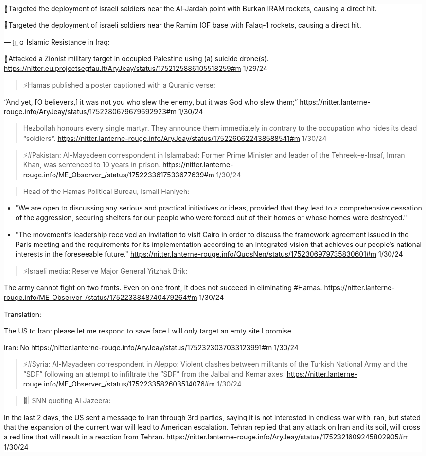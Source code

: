 🔻Targeted the deployment of israeli soldiers near the Al-Jardah point with Burkan IRAM rockets, causing a direct hit.

🔻Targeted the deployment of israeli soldiers near the Ramim IOF base with Falaq-1 rockets, causing a direct hit.

— 🇮🇶 Islamic Resistance in Iraq:

🔻Attacked a Zionist military target in occupied Palestine using (a) suicide drone(s).
https://nitter.eu.projectsegfau.lt/AryJeay/status/1752125886105518259#m  1/29/24

>⚡️Hamas published a poster captioned with a Quranic verse:

“And yet, [O believers,] it was not you who slew the enemy, but it was God who slew them;”
https://nitter.lanterne-rouge.info/AryJeay/status/1752280679679692923#m  1/30/24

>Hezbollah honours every single martyr. They announce them immediately in contrary to the occupation who hides its dead “soldiers”.
https://nitter.lanterne-rouge.info/AryJeay/status/1752260622438588541#m  1/30/24

>⚡️#Pakistan: Al-Mayadeen correspondent in Islamabad: Former Prime Minister and leader of the Tehreek-e-Insaf, Imran Khan, was sentenced to 10 years in prison.
https://nitter.lanterne-rouge.info/ME_Observer_/status/1752233617533677639#m  1/30/24

>Head of the Hamas Political Bureau, Ismail Haniyeh:

- "We are open to discussing any serious and practical initiatives or ideas, provided that they lead to a comprehensive cessation of the aggression, securing shelters for our people who were forced out of their homes or whose homes were destroyed."

- "The movement’s leadership received an invitation to visit Cairo in order to discuss the framework agreement issued in the Paris meeting and the requirements for its implementation according to an integrated vision that achieves our people’s national interests in the foreseeable future."
https://nitter.lanterne-rouge.info/QudsNen/status/1752306979735830601#m  1/30/24

>⚡️Israeli media: Reserve Major General Yitzhak Brik: 

The army cannot fight on two fronts. Even on one front, it does not succeed in eliminating #Hamas.
https://nitter.lanterne-rouge.info/ME_Observer_/status/1752233848740479264#m  1/30/24

Translation: 

The US to Iran: please let me respond to save face I will only target an emty site I promise 

Iran: No
https://nitter.lanterne-rouge.info/AryJeay/status/1752323037033123991#m  1/30/24

>⚡️#Syria: Al-Mayadeen correspondent in Aleppo: Violent clashes between militants of the Turkish National Army and the “SDF” following an attempt to infiltrate the “SDF” from the Jalbal and Kemar axes.
https://nitter.lanterne-rouge.info/ME_Observer_/status/1752233582603514076#m  1/30/24

>🛑| SNN quoting Al Jazeera: 

In the last 2 days, the US sent a message to Iran through 3rd parties, saying it is not interested in endless war with Iran, but stated that the expansion of the current war will lead to American escalation. Tehran replied that any attack on Iran and its soil, will cross a red line that will result in a reaction from Tehran.
https://nitter.lanterne-rouge.info/AryJeay/status/1752321609245802905#m  1/30/24
